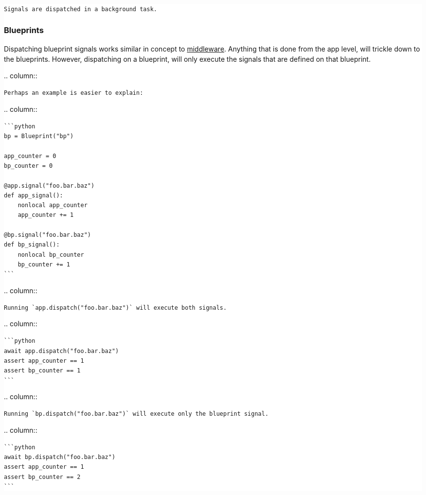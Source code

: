 ```
Signals are dispatched in a background task.
```

### Blueprints

Dispatching blueprint signals works similar in concept to [middleware](../basics/middleware.md). Anything that is done from the app level, will trickle down to the blueprints. However, dispatching on a blueprint, will only execute the signals that are defined on that blueprint.

.. column::

```
Perhaps an example is easier to explain:
```

.. column::

````
```python
bp = Blueprint("bp")

app_counter = 0
bp_counter = 0

@app.signal("foo.bar.baz")
def app_signal():
    nonlocal app_counter
    app_counter += 1

@bp.signal("foo.bar.baz")
def bp_signal():
    nonlocal bp_counter
    bp_counter += 1
```
````

.. column::

```
Running `app.dispatch("foo.bar.baz")` will execute both signals.
```

.. column::

````
```python
await app.dispatch("foo.bar.baz")
assert app_counter == 1
assert bp_counter == 1
```
````

.. column::

```
Running `bp.dispatch("foo.bar.baz")` will execute only the blueprint signal.
```

.. column::

````
```python
await bp.dispatch("foo.bar.baz")
assert app_counter == 1
assert bp_counter == 2
```
````
